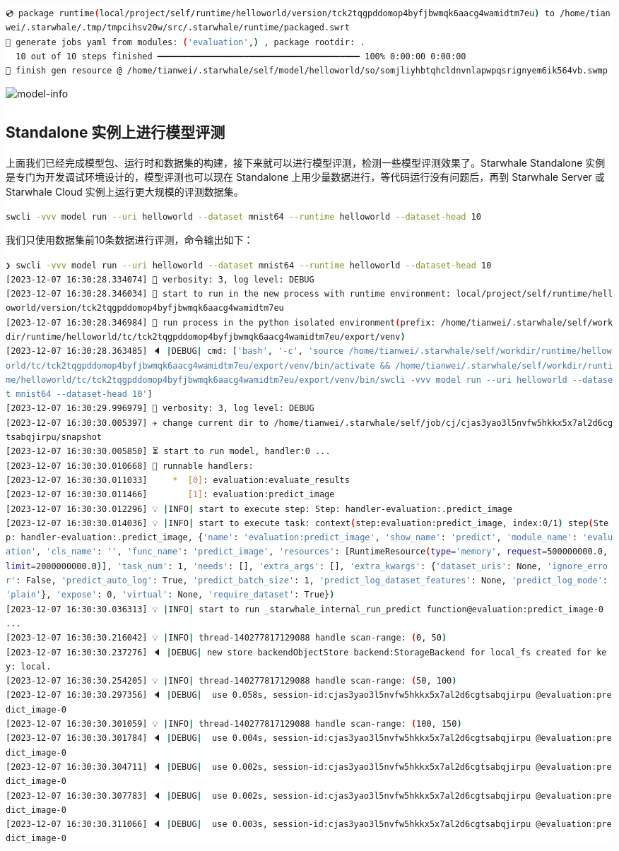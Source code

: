 ```bash
💿 package runtime(local/project/self/runtime/helloworld/version/tck2tqgpddomop4byfjbwmqk6aacg4wamidtm7eu) to /home/tianwei/.starwhale/.tmp/tmpcihsv20w/src/.starwhale/runtime/packaged.swrt
🚀 generate jobs yaml from modules: ('evaluation',) , package rootdir: .
  10 out of 10 steps finished ━━━━━━━━━━━━━━━━━━━━━━━━━━━━━━━━━━━━━━━━ 100% 0:00:00 0:00:00
💯 finish gen resource @ /home/tianwei/.starwhale/self/model/helloworld/so/somjliyhbtqhcldnvnlapwpqsrignyem6ik564vb.swmp
```

![model-info](https://starwhale-examples.oss-cn-beijing.aliyuncs.com/docs/examples/helloworld/model-info.png)

## Standalone 实例上进行模型评测

上面我们已经完成模型包、运行时和数据集的构建，接下来就可以进行模型评测，检测一些模型评测效果了。Starwhale Standalone 实例是专门为开发调试环境设计的，模型评测也可以现在 Standalone 上用少量数据进行，等代码运行没有问题后，再到 Starwhale Server 或 Starwhale Cloud 实例上运行更大规模的评测数据集。

```bash
swcli -vvv model run --uri helloworld --dataset mnist64 --runtime helloworld --dataset-head 10
```

我们只使用数据集前10条数据进行评测，命令输出如下：

```bash
❯ swcli -vvv model run --uri helloworld --dataset mnist64 --runtime helloworld --dataset-head 10
[2023-12-07 16:30:28.334074] 👾 verbosity: 3, log level: DEBUG
[2023-12-07 16:30:28.346034] 🦉 start to run in the new process with runtime environment: local/project/self/runtime/helloworld/version/tck2tqgpddomop4byfjbwmqk6aacg4wamidtm7eu
[2023-12-07 16:30:28.346984] 🐓 run process in the python isolated environment(prefix: /home/tianwei/.starwhale/self/workdir/runtime/helloworld/tc/tck2tqgpddomop4byfjbwmqk6aacg4wamidtm7eu/export/venv)
[2023-12-07 16:30:28.363485] 🔈 |DEBUG| cmd: ['bash', '-c', 'source /home/tianwei/.starwhale/self/workdir/runtime/helloworld/tc/tck2tqgpddomop4byfjbwmqk6aacg4wamidtm7eu/export/venv/bin/activate && /home/tianwei/.starwhale/self/workdir/runtime/helloworld/tc/tck2tqgpddomop4byfjbwmqk6aacg4wamidtm7eu/export/venv/bin/swcli -vvv model run --uri helloworld --dataset mnist64 --dataset-head 10']
[2023-12-07 16:30:29.996979] 👾 verbosity: 3, log level: DEBUG
[2023-12-07 16:30:30.005397] ✈ change current dir to /home/tianwei/.starwhale/self/job/cj/cjas3yao3l5nvfw5hkkx5x7al2d6cgtsabqjirpu/snapshot
[2023-12-07 16:30:30.005850] ⏳ start to run model, handler:0 ...
[2023-12-07 16:30:30.010668] 🏦 runnable handlers:
[2023-12-07 16:30:30.011033]     *  [0]: evaluation:evaluate_results
[2023-12-07 16:30:30.011466]        [1]: evaluation:predict_image
[2023-12-07 16:30:30.012296] 💡 |INFO| start to execute step: Step: handler-evaluation:.predict_image
[2023-12-07 16:30:30.014036] 💡 |INFO| start to execute task: context(step:evaluation:predict_image, index:0/1) step(Step: handler-evaluation:.predict_image, {'name': 'evaluation:predict_image', 'show_name': 'predict', 'module_name': 'evaluation', 'cls_name': '', 'func_name': 'predict_image', 'resources': [RuntimeResource(type='memory', request=500000000.0, limit=2000000000.0)], 'task_num': 1, 'needs': [], 'extra_args': [], 'extra_kwargs': {'dataset_uris': None, 'ignore_error': False, 'predict_auto_log': True, 'predict_batch_size': 1, 'predict_log_dataset_features': None, 'predict_log_mode': 'plain'}, 'expose': 0, 'virtual': None, 'require_dataset': True})
[2023-12-07 16:30:30.036313] 💡 |INFO| start to run _starwhale_internal_run_predict function@evaluation:predict_image-0 ...
[2023-12-07 16:30:30.216042] 💡 |INFO| thread-140277817129088 handle scan-range: (0, 50)
[2023-12-07 16:30:30.237276] 🔈 |DEBUG| new store backendObjectStore backend:StorageBackend for local_fs created for key: local.
[2023-12-07 16:30:30.254205] 💡 |INFO| thread-140277817129088 handle scan-range: (50, 100)
[2023-12-07 16:30:30.297356] 🔈 |DEBUG|  use 0.058s, session-id:cjas3yao3l5nvfw5hkkx5x7al2d6cgtsabqjirpu @evaluation:predict_image-0
[2023-12-07 16:30:30.301059] 💡 |INFO| thread-140277817129088 handle scan-range: (100, 150)
[2023-12-07 16:30:30.301784] 🔈 |DEBUG|  use 0.004s, session-id:cjas3yao3l5nvfw5hkkx5x7al2d6cgtsabqjirpu @evaluation:predict_image-0
[2023-12-07 16:30:30.304711] 🔈 |DEBUG|  use 0.002s, session-id:cjas3yao3l5nvfw5hkkx5x7al2d6cgtsabqjirpu @evaluation:predict_image-0
[2023-12-07 16:30:30.307783] 🔈 |DEBUG|  use 0.002s, session-id:cjas3yao3l5nvfw5hkkx5x7al2d6cgtsabqjirpu @evaluation:predict_image-0
[2023-12-07 16:30:30.311066] 🔈 |DEBUG|  use 0.003s, session-id:cjas3yao3l5nvfw5hkkx5x7al2d6cgtsabqjirpu @evaluation:predict_image-0
```